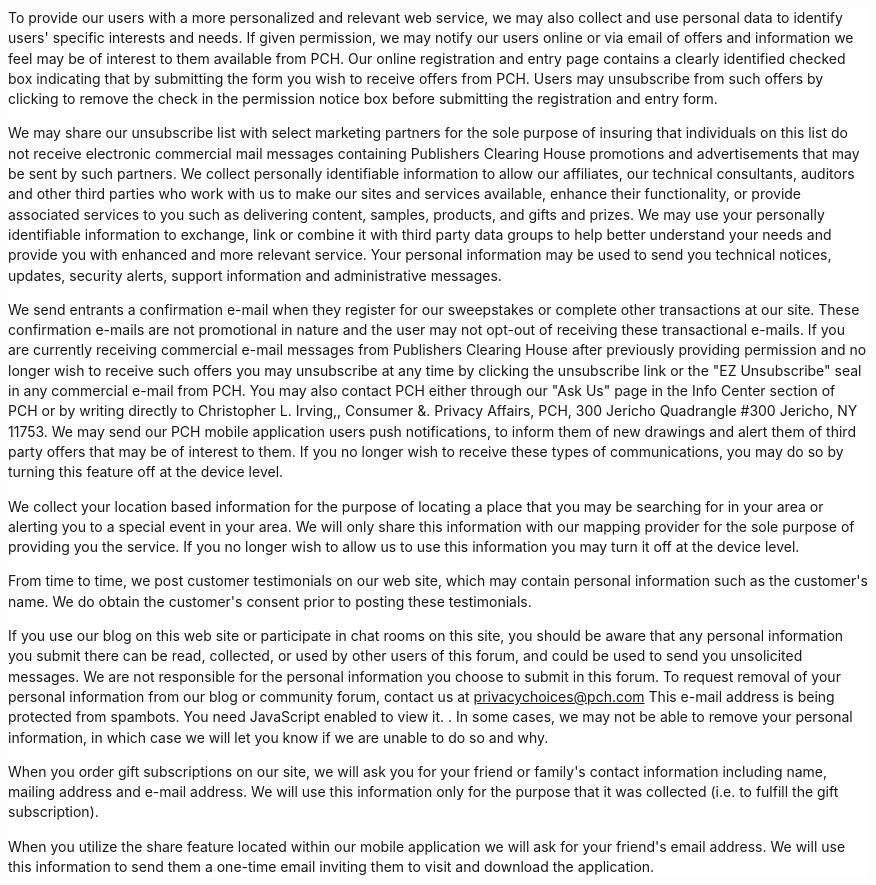 To provide our users with a more personalized and relevant web service, we may also collect and use personal data to identify users' specific interests and needs. If given permission, we may notify our users online or via email of offers and information we feel may be of interest to them available from PCH. Our online registration and entry page contains a clearly identified checked box indicating that by submitting the form you wish to receive offers from PCH. Users may unsubscribe from such offers by clicking to remove the check in the permission notice box before submitting the registration and entry form.

We may share our unsubscribe list with select marketing partners for the sole purpose of insuring that individuals on this list do not receive electronic commercial mail messages containing Publishers Clearing House promotions and advertisements that may be sent by such partners. We collect personally identifiable information to allow our affiliates, our technical consultants, auditors and other third parties who work with us to make our sites and services available, enhance their functionality, or provide associated services to you such as delivering content, samples, products, and gifts and prizes. We may use your personally identifiable information to exchange, link or combine it with third party data groups to help better understand your needs and provide you with enhanced and more relevant service. Your personal information may be used to send you technical notices, updates, security alerts, support information and administrative messages.

We send entrants a confirmation e-mail when they register for our sweepstakes or complete other transactions at our site. These confirmation e-mails are not promotional in nature and the user may not opt-out of receiving these transactional e-mails. If you are currently receiving commercial e-mail messages from Publishers Clearing House after previously providing permission and no longer wish to receive such offers you may unsubscribe at any time by clicking the unsubscribe link or the "EZ Unsubscribe" seal in any commercial e-mail from PCH. You may also contact PCH either through our "Ask Us" page in the Info Center section of PCH or by writing directly to Christopher L. Irving,, Consumer &. Privacy Affairs, PCH, 300 Jericho Quadrangle #300 Jericho, NY 11753. We may send our PCH mobile application users push notifications, to inform them of new drawings and alert them of third party offers that may be of interest to them. If you no longer wish to receive these types of communications, you may do so by turning this feature off at the device level.

We collect your location based information for the purpose of locating a place that you may be searching for in your area or alerting you to a special event in your area. We will only share this information with our mapping provider for the sole purpose of providing you the service. If you no longer wish to allow us to use this information you may turn it off at the device level.

From time to time, we post customer testimonials on our web site, which may contain personal information such as the customer's name. We do obtain the customer's consent prior to posting these testimonials.

If you use our blog on this web site or participate in chat rooms on this site, you should be aware that any personal information you submit there can be read, collected, or used by other users of this forum, and could be used to send you unsolicited messages. We are not responsible for the personal information you choose to submit in this forum. To request removal of your personal information from our blog or community forum, contact us at privacychoices@pch.com This e-mail address is being protected from spambots. You need JavaScript enabled to view it. . In some cases, we may not be able to remove your personal information, in which case we will let you know if we are unable to do so and why.

When you order gift subscriptions on our site, we will ask you for your friend or family's contact information including name, mailing address and e-mail address. We will use this information only for the purpose that it was collected (i.e. to fulfill the gift subscription).

When you utilize the share feature located within our mobile application we will ask for your friend's email address. We will use this information to send them a one-time email inviting them to visit and download the application.
